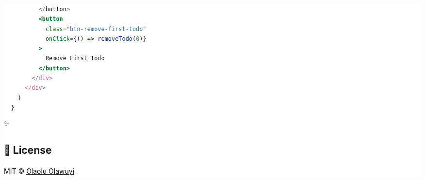 ```jsx
          </button>
          <button
            class="btn-remove-first-todo"
            onClick={() => removeTodo(0)}
          >
            Remove First Todo
          </button>
        </div>
      </div>
    )
  }
```

✨

## 🤝 License

MIT © [Olaolu Olawuyi](https://twitter.com/mrolaolu)
